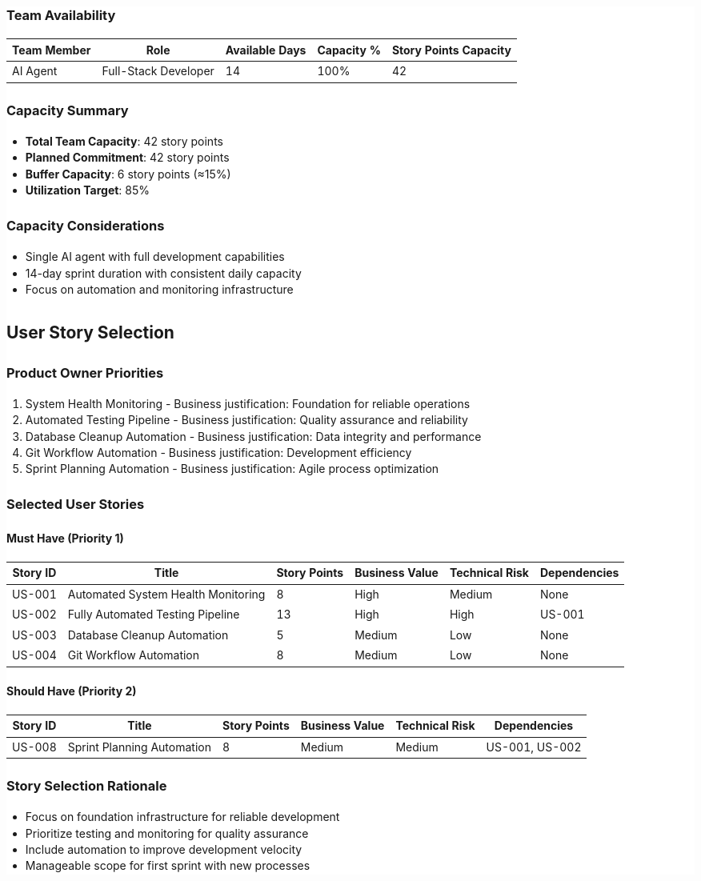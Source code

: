 ### Team Availability
| Team Member | Role | Available Days | Capacity % | Story Points Capacity |
|-------------|------|----------------|------------|----------------------|
| AI Agent | Full-Stack Developer | 14 | 100% | 42 |

### Capacity Summary
- **Total Team Capacity**: 42 story points
- **Planned Commitment**: 42 story points
- **Buffer Capacity**: 6 story points (≈15%)
- **Utilization Target**: 85%

### Capacity Considerations
- Single AI agent with full development capabilities
- 14-day sprint duration with consistent daily capacity
- Focus on automation and monitoring infrastructure

## User Story Selection

### Product Owner Priorities
1. System Health Monitoring - Business justification: Foundation for reliable operations
2. Automated Testing Pipeline - Business justification: Quality assurance and reliability
3. Database Cleanup Automation - Business justification: Data integrity and performance
4. Git Workflow Automation - Business justification: Development efficiency
5. Sprint Planning Automation - Business justification: Agile process optimization

### Selected User Stories

#### Must Have (Priority 1)
| Story ID | Title | Story Points | Business Value | Technical Risk | Dependencies |
|----------|-------|--------------|----------------|----------------|--------------|
| US-001 | Automated System Health Monitoring | 8 | High | Medium | None |
| US-002 | Fully Automated Testing Pipeline | 13 | High | High | US-001 |
| US-003 | Database Cleanup Automation | 5 | Medium | Low | None |
| US-004 | Git Workflow Automation | 8 | Medium | Low | None |

#### Should Have (Priority 2)
| Story ID | Title | Story Points | Business Value | Technical Risk | Dependencies |
|----------|-------|--------------|----------------|----------------|--------------|
| US-008 | Sprint Planning Automation | 8 | Medium | Medium | US-001, US-002 |

### Story Selection Rationale
- Focus on foundation infrastructure for reliable development
- Prioritize testing and monitoring for quality assurance
- Include automation to improve development velocity
- Manageable scope for first sprint with new processes
